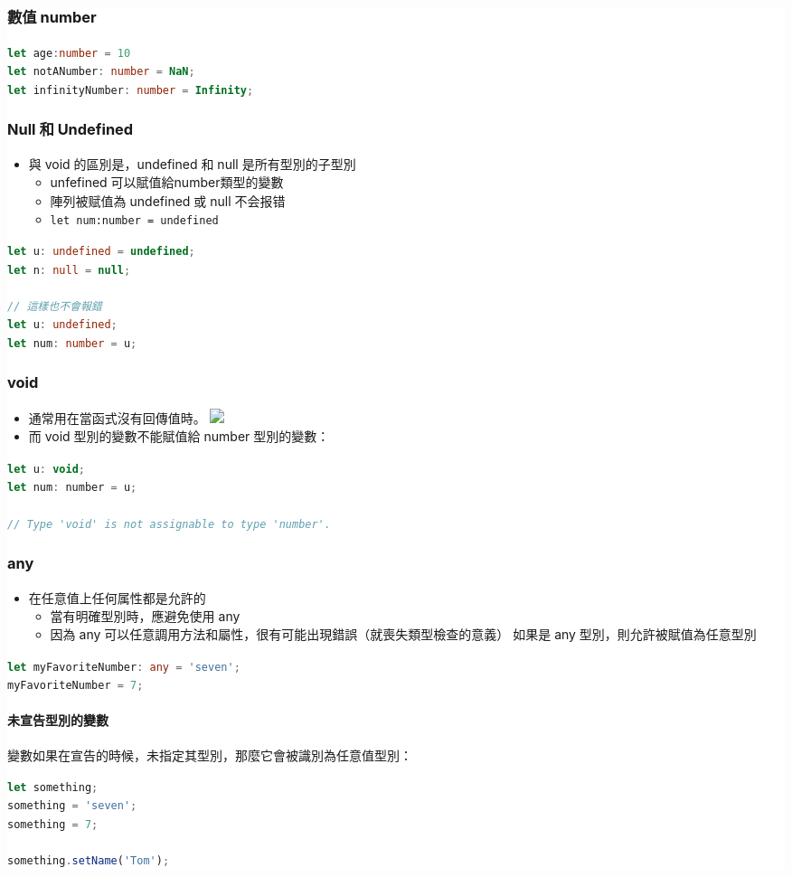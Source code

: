 ### 數值 number

```TypeScript
let age:number = 10
let notANumber: number = NaN;
let infinityNumber: number = Infinity;
```
### Null 和 Undefined
* 與 void 的區別是，undefined 和 null 是所有型別的子型別
    * unfefined 可以賦值給number類型的變數
    * 陣列被赋值為 undefined 或 null 不会报错
    * `let num:number = undefined`
    
```TypeScript
let u: undefined = undefined;
let n: null = null;

// 這樣也不會報錯
let u: undefined;
let num: number = u;
```

### void
* 通常用在當函式沒有回傳值時。
![](https://i.imgur.com/OOnpUUH.png)
* 而 void 型別的變數不能賦值給 number 型別的變數：
```JavaScript
let u: void;
let num: number = u;

// Type 'void' is not assignable to type 'number'.
```
### any
* 在任意值上任何属性都是允許的
    * 當有明確型別時，應避免使用 any 
    * 因為 any 可以任意調用方法和屬性，很有可能出現錯誤（就喪失類型檢查的意義）
如果是 any 型別，則允許被賦值為任意型別

```TypeScript
let myFavoriteNumber: any = 'seven';
myFavoriteNumber = 7;
```
#### 未宣告型別的變數
變數如果在宣告的時候，未指定其型別，那麼它會被識別為任意值型別：

```JavaScript
let something;
something = 'seven';
something = 7;

something.setName('Tom');
```
